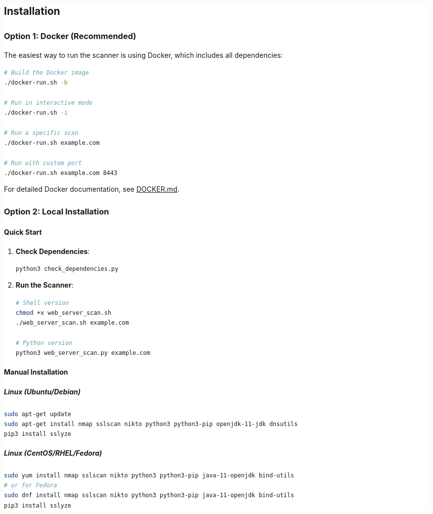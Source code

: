 ## Installation

### Option 1: Docker (Recommended)

The easiest way to run the scanner is using Docker, which includes all dependencies:

```bash
# Build the Docker image
./docker-run.sh -b

# Run in interactive mode
./docker-run.sh -i

# Run a specific scan
./docker-run.sh example.com

# Run with custom port
./docker-run.sh example.com 8443
```

For detailed Docker documentation, see [DOCKER.md](DOCKER.md).

### Option 2: Local Installation

#### Quick Start

1. **Check Dependencies**:
   ```bash
   python3 check_dependencies.py
   ```

2. **Run the Scanner**:
   ```bash
   # Shell version
   chmod +x web_server_scan.sh
   ./web_server_scan.sh example.com
   
   # Python version
   python3 web_server_scan.py example.com
   ```

#### Manual Installation

##### Linux (Ubuntu/Debian)
```bash
sudo apt-get update
sudo apt-get install nmap sslscan nikto python3 python3-pip openjdk-11-jdk dnsutils
pip3 install sslyze
```

##### Linux (CentOS/RHEL/Fedora)
```bash
sudo yum install nmap sslscan nikto python3 python3-pip java-11-openjdk bind-utils
# or for Fedora
sudo dnf install nmap sslscan nikto python3 python3-pip java-11-openjdk bind-utils
pip3 install sslyze
```
